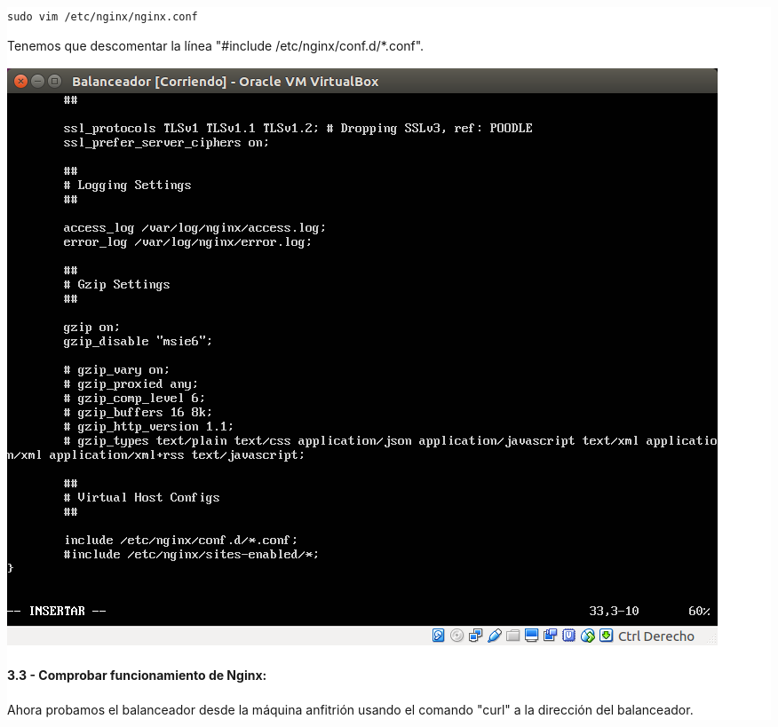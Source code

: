     sudo vim /etc/nginx/nginx.conf

Tenemos que descomentar la línea "#include /etc/nginx/conf.d/\*.conf".

![4](./Imagenes/Parte1-Nginx/4-archivoDefaultconf2.png)

#### 3.3 - Comprobar funcionamiento de Nginx:

Ahora probamos el balanceador desde la máquina anfitrión usando el comando "curl" a la dirección del balanceador.
